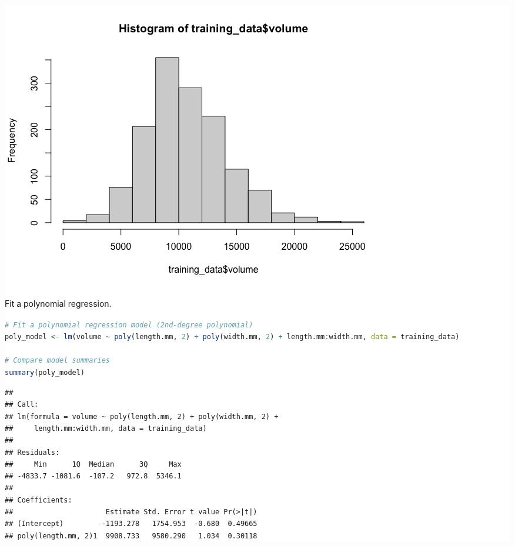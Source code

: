 ![](https://github.com/AHuffmyer/ASH_Putnam_Lab_Notebook/blob/master/images/NotebookImages/oysters/analysis/growth_GoosePoint_files/figure-gfm/unnamed-chunk-24-1.png?raw=TRUE)

Fit a polynomial regression.  

``` r
# Fit a polynomial regression model (2nd-degree polynomial)
poly_model <- lm(volume ~ poly(length.mm, 2) + poly(width.mm, 2) + length.mm:width.mm, data = training_data)

# Compare model summaries
summary(poly_model)
```

    ## 
    ## Call:
    ## lm(formula = volume ~ poly(length.mm, 2) + poly(width.mm, 2) + 
    ##     length.mm:width.mm, data = training_data)
    ## 
    ## Residuals:
    ##     Min      1Q  Median      3Q     Max 
    ## -4833.7 -1081.6  -107.2   972.8  5346.1 
    ## 
    ## Coefficients:
    ##                      Estimate Std. Error t value Pr(>|t|)    
    ## (Intercept)         -1193.278   1754.953  -0.680  0.49665    
    ## poly(length.mm, 2)1  9908.733   9580.290   1.034  0.30118    